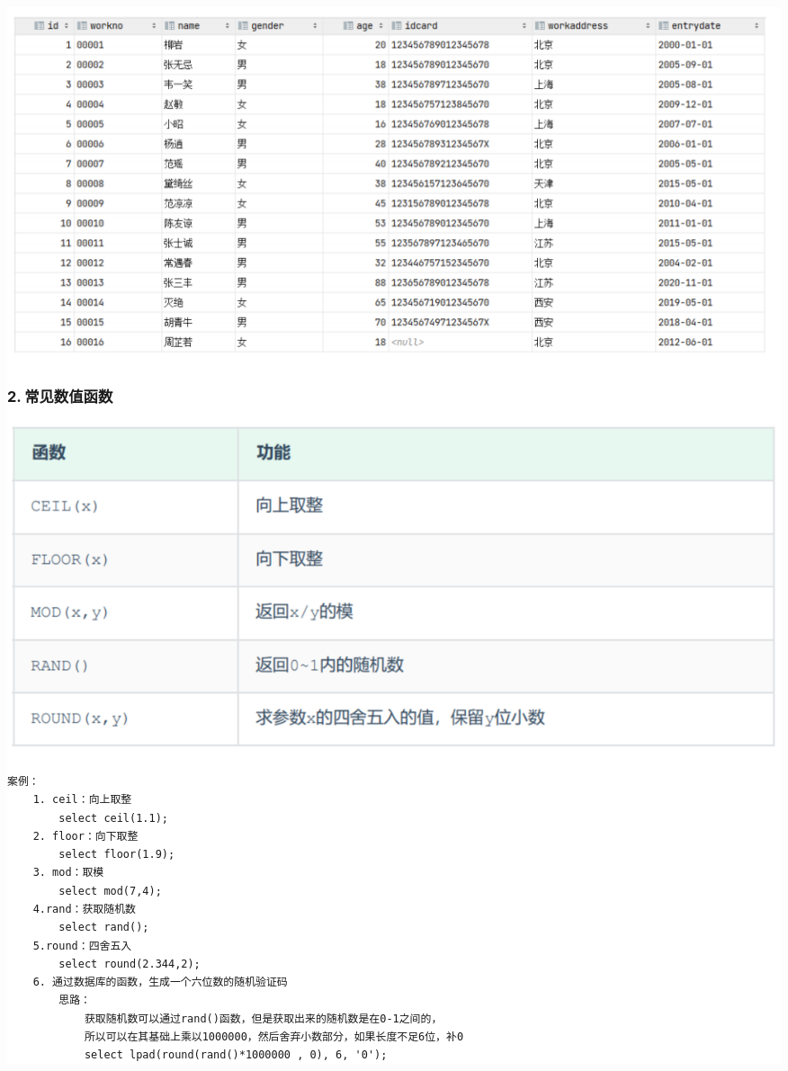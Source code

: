![image-20221023093720671](assets\image-20221023093720671.png)

### 2. 常见数值函数

![image-20221023094112763](assets\image-20221023094112763.png)

```
案例：
	1. ceil：向上取整
		select ceil(1.1);
	2. floor：向下取整
		select floor(1.9);
	3. mod：取模
		select mod(7,4);
	4.rand：获取随机数
		select rand();
	5.round：四舍五入
		select round(2.344,2);
    6. 通过数据库的函数，生成一个六位数的随机验证码
    	思路：
    		获取随机数可以通过rand()函数，但是获取出来的随机数是在0-1之间的，
    		所以可以在其基础上乘以1000000，然后舍弃小数部分，如果长度不足6位，补0
    		select lpad(round(rand()*1000000 , 0), 6, '0');
```
